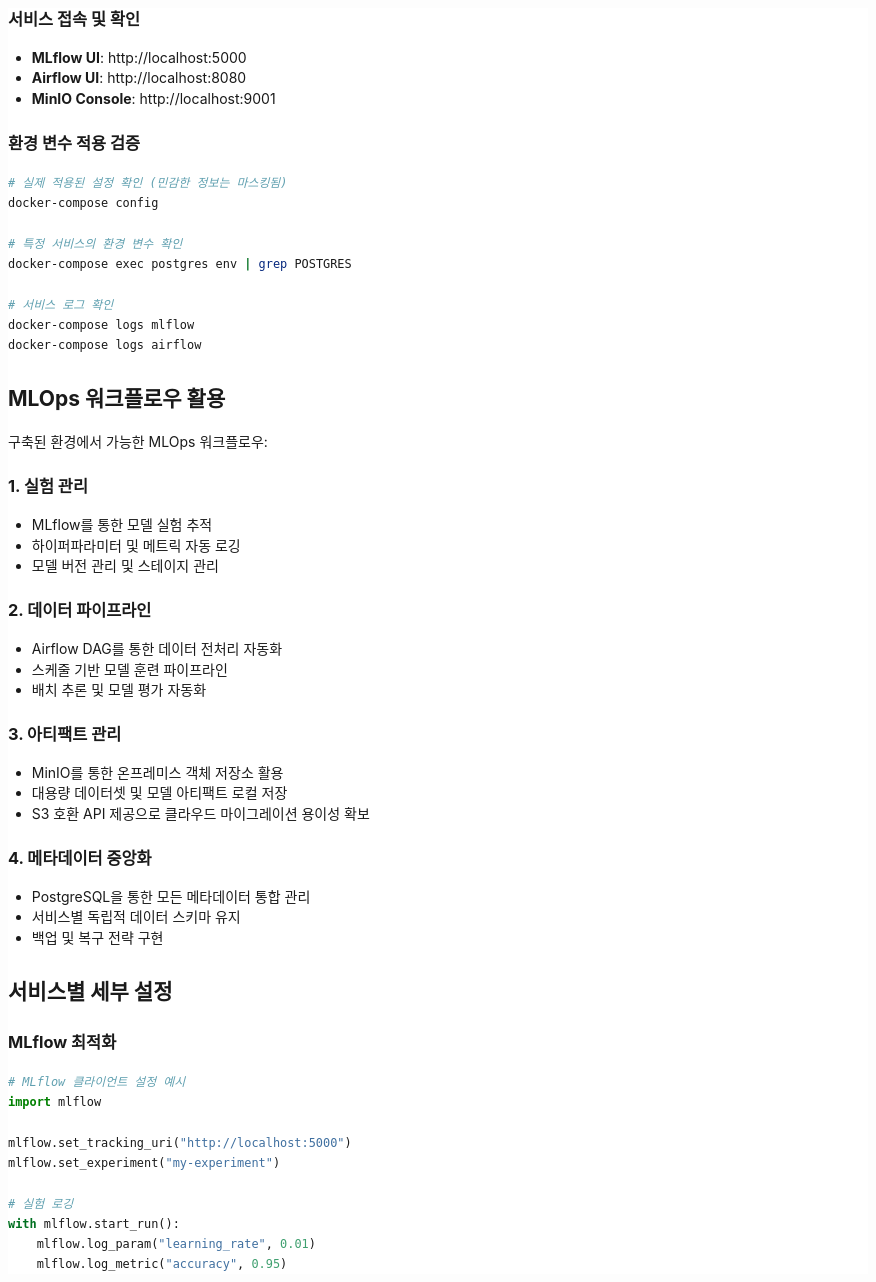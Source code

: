 ### 서비스 접속 및 확인

- **MLflow UI**: http://localhost:5000
- **Airflow UI**: http://localhost:8080
- **MinIO Console**: http://localhost:9001

### 환경 변수 적용 검증

```bash
# 실제 적용된 설정 확인 (민감한 정보는 마스킹됨)
docker-compose config

# 특정 서비스의 환경 변수 확인
docker-compose exec postgres env | grep POSTGRES

# 서비스 로그 확인
docker-compose logs mlflow
docker-compose logs airflow
```

## MLOps 워크플로우 활용

구축된 환경에서 가능한 MLOps 워크플로우:

### 1. 실험 관리
- MLflow를 통한 모델 실험 추적
- 하이퍼파라미터 및 메트릭 자동 로깅
- 모델 버전 관리 및 스테이지 관리

### 2. 데이터 파이프라인
- Airflow DAG를 통한 데이터 전처리 자동화
- 스케줄 기반 모델 훈련 파이프라인
- 배치 추론 및 모델 평가 자동화

### 3. 아티팩트 관리
- MinIO를 통한 온프레미스 객체 저장소 활용
- 대용량 데이터셋 및 모델 아티팩트 로컬 저장
- S3 호환 API 제공으로 클라우드 마이그레이션 용이성 확보

### 4. 메타데이터 중앙화
- PostgreSQL을 통한 모든 메타데이터 통합 관리
- 서비스별 독립적 데이터 스키마 유지
- 백업 및 복구 전략 구현

## 서비스별 세부 설정

### MLflow 최적화
```python
# MLflow 클라이언트 설정 예시
import mlflow

mlflow.set_tracking_uri("http://localhost:5000")
mlflow.set_experiment("my-experiment")

# 실험 로깅
with mlflow.start_run():
    mlflow.log_param("learning_rate", 0.01)
    mlflow.log_metric("accuracy", 0.95)
```
